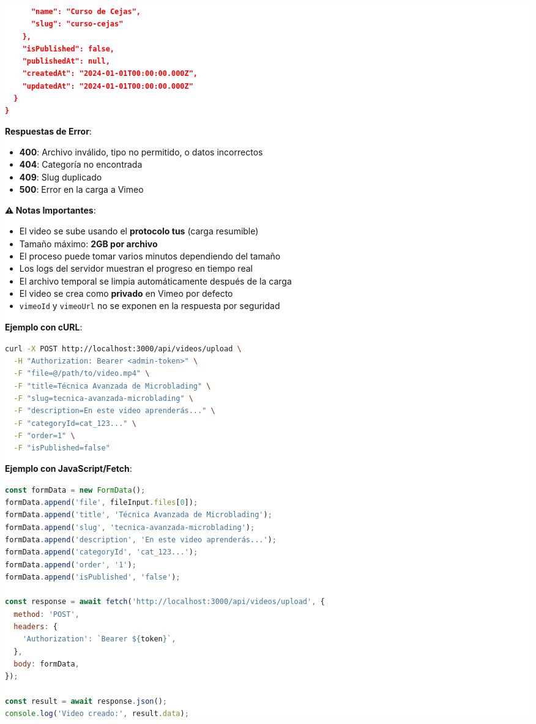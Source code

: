 ```json
      "name": "Curso de Cejas",
      "slug": "curso-cejas"
    },
    "isPublished": false,
    "publishedAt": null,
    "createdAt": "2024-01-01T00:00:00.000Z",
    "updatedAt": "2024-01-01T00:00:00.000Z"
  }
}
```

**Respuestas de Error**:
- **400**: Archivo inválido, tipo no permitido, o datos incorrectos
- **404**: Categoría no encontrada
- **409**: Slug duplicado
- **500**: Error en la carga a Vimeo

**⚠️ Notas Importantes**:
- El video se sube usando el **protocolo tus** (carga resumible)
- Tamaño máximo: **2GB por archivo**
- El proceso puede tomar varios minutos dependiendo del tamaño
- Los logs del servidor muestran el progreso en tiempo real
- El archivo temporal se limpia automáticamente después de la carga
- El video se crea como **privado** en Vimeo por defecto
- `vimeoId` y `vimeoUrl` no se exponen en la respuesta por seguridad

**Ejemplo con cURL**:
```bash
curl -X POST http://localhost:3000/api/videos/upload \
  -H "Authorization: Bearer <admin-token>" \
  -F "file=@/path/to/video.mp4" \
  -F "title=Técnica Avanzada de Microblading" \
  -F "slug=tecnica-avanzada-microblading" \
  -F "description=En este video aprenderás..." \
  -F "categoryId=cat_123..." \
  -F "order=1" \
  -F "isPublished=false"
```

**Ejemplo con JavaScript/Fetch**:
```javascript
const formData = new FormData();
formData.append('file', fileInput.files[0]);
formData.append('title', 'Técnica Avanzada de Microblading');
formData.append('slug', 'tecnica-avanzada-microblading');
formData.append('description', 'En este video aprenderás...');
formData.append('categoryId', 'cat_123...');
formData.append('order', '1');
formData.append('isPublished', 'false');

const response = await fetch('http://localhost:3000/api/videos/upload', {
  method: 'POST',
  headers: {
    'Authorization': `Bearer ${token}`,
  },
  body: formData,
});

const result = await response.json();
console.log('Video creado:', result.data);
```
